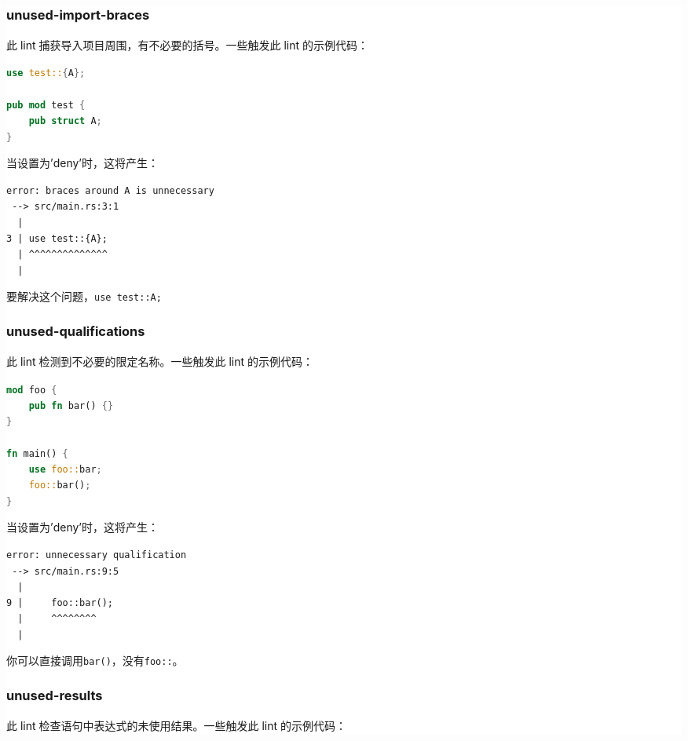### unused-import-braces

此 lint 捕获导入项目周围，有不必要的括号。一些触发此 lint 的示例代码：

```rust
use test::{A};

pub mod test {
    pub struct A;
}
```

当设置为’deny’时，这将产生：

```text
error: braces around A is unnecessary
 --> src/main.rs:3:1
  |
3 | use test::{A};
  | ^^^^^^^^^^^^^^
  |
```

要解决这个问题，`use test::A;`

### unused-qualifications

此 lint 检测到不必要的限定名称。一些触发此 lint 的示例代码：

```rust
mod foo {
    pub fn bar() {}
}

fn main() {
    use foo::bar;
    foo::bar();
}
```

当设置为’deny’时，这将产生：

```text
error: unnecessary qualification
 --> src/main.rs:9:5
  |
9 |     foo::bar();
  |     ^^^^^^^^
  |
```

你可以直接调用`bar()`，没有`foo::`。

### unused-results

此 lint 检查语句中表达式的未使用结果。一些触发此 lint 的示例代码：
